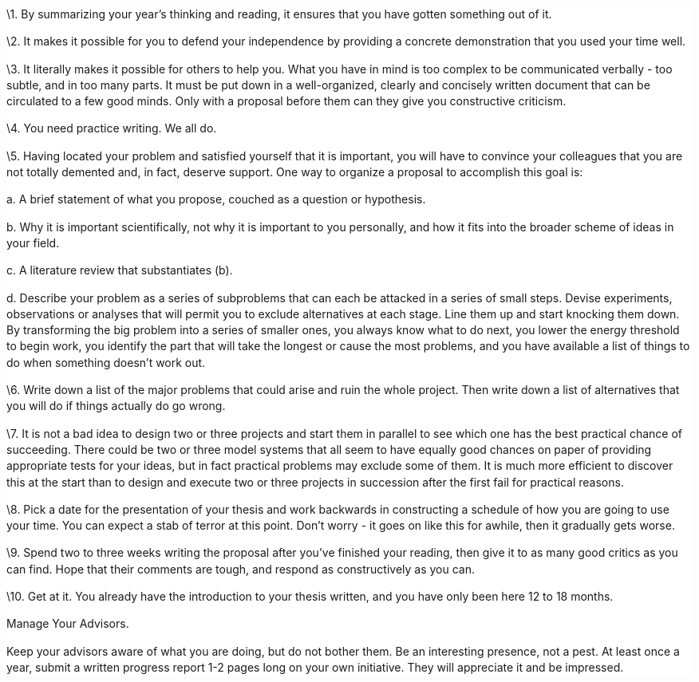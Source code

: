 \1. By summarizing your year’s thinking and reading, it ensures that you have gotten something out of it.

\2. It makes it possible for you to defend your independence by providing a concrete demonstration that you used your time well.

\3. It literally makes it possible for others to help you. What you have in mind is too complex to be communicated verbally - too subtle, and in too many parts. It must be put down in a well-organized, clearly and concisely written document that can be circulated to a few good minds. Only with a proposal before them can they give you constructive criticism.

\4. You need practice writing. We all do.

\5. Having located your problem and satisfied yourself that it is important, you will have to convince your colleagues that you are not totally demented and, in fact, deserve support. One way to organize a proposal to accomplish this goal is:

a. A brief statement of what you propose, couched as a question or hypothesis.

b. Why it is important scientifically, not why it is important to you personally, and how it fits into the broader scheme of ideas in your field.

c. A literature review that substantiates (b).

d. Describe your problem as a series of subproblems that can each be attacked in a series of small steps. Devise experiments, observations or analyses that will permit you to exclude alternatives at each stage. Line them up and start knocking them down. By transforming the big problem into a series of smaller ones, you always know what to do next, you lower the energy threshold to begin work, you identify the part that will take the longest or cause the most problems, and you have available a list of things to do when something doesn’t work out.

\6. Write down a list of the major problems that could arise and ruin the whole project. Then write down a list of alternatives that you will do if things actually do go wrong.

\7. It is not a bad idea to design two or three projects and start them in parallel to see which one has the best practical chance of succeeding. There could be two or three model systems that all seem to have equally good chances on paper of providing appropriate tests for your ideas, but in fact practical problems may exclude some of them. It is much more efficient to discover this at the start than to design and execute two or three projects in succession after the first fail for practical reasons.

\8. Pick a date for the presentation of your thesis and work backwards in constructing a schedule of how you are going to use your time. You can expect a stab of terror at this point. Don’t worry - it goes on like this for awhile, then it gradually gets worse.

\9. Spend two to three weeks writing the proposal after you’ve finished your reading, then give it to as many good critics as you can find. Hope that their comments are tough, and respond as constructively as you can.

\10. Get at it. You already have the introduction to your thesis written, and you have only been here 12 to 18 months.

Manage Your Advisors.

Keep your advisors aware of what you are doing, but do not bother them. Be an interesting presence, not a pest. At least once a year, submit a written progress report 1-2 pages long on your own initiative. They will appreciate it and be impressed.
